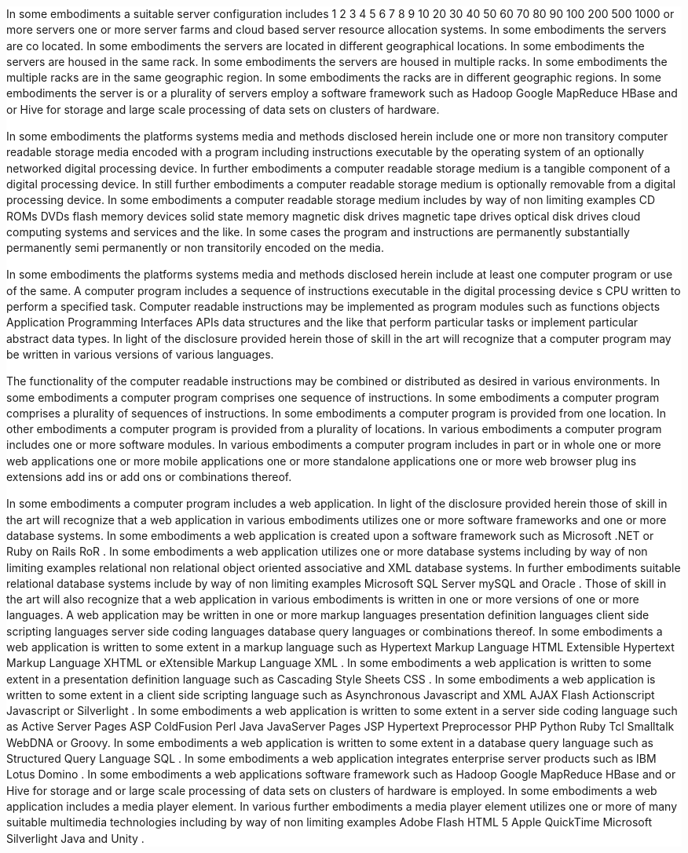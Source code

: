 In some embodiments a suitable server configuration includes 1 2 3 4 5 6 7 8 9 10 20 30 40 50 60 70 80 90 100 200 500 1000 or more servers one or more server farms and cloud based server resource allocation systems. In some embodiments the servers are co located. In some embodiments the servers are located in different geographical locations. In some embodiments the servers are housed in the same rack. In some embodiments the servers are housed in multiple racks. In some embodiments the multiple racks are in the same geographic region. In some embodiments the racks are in different geographic regions. In some embodiments the server is or a plurality of servers employ a software framework such as Hadoop Google MapReduce HBase and or Hive for storage and large scale processing of data sets on clusters of hardware.

In some embodiments the platforms systems media and methods disclosed herein include one or more non transitory computer readable storage media encoded with a program including instructions executable by the operating system of an optionally networked digital processing device. In further embodiments a computer readable storage medium is a tangible component of a digital processing device. In still further embodiments a computer readable storage medium is optionally removable from a digital processing device. In some embodiments a computer readable storage medium includes by way of non limiting examples CD ROMs DVDs flash memory devices solid state memory magnetic disk drives magnetic tape drives optical disk drives cloud computing systems and services and the like. In some cases the program and instructions are permanently substantially permanently semi permanently or non transitorily encoded on the media.

In some embodiments the platforms systems media and methods disclosed herein include at least one computer program or use of the same. A computer program includes a sequence of instructions executable in the digital processing device s CPU written to perform a specified task. Computer readable instructions may be implemented as program modules such as functions objects Application Programming Interfaces APIs data structures and the like that perform particular tasks or implement particular abstract data types. In light of the disclosure provided herein those of skill in the art will recognize that a computer program may be written in various versions of various languages.

The functionality of the computer readable instructions may be combined or distributed as desired in various environments. In some embodiments a computer program comprises one sequence of instructions. In some embodiments a computer program comprises a plurality of sequences of instructions. In some embodiments a computer program is provided from one location. In other embodiments a computer program is provided from a plurality of locations. In various embodiments a computer program includes one or more software modules. In various embodiments a computer program includes in part or in whole one or more web applications one or more mobile applications one or more standalone applications one or more web browser plug ins extensions add ins or add ons or combinations thereof.

In some embodiments a computer program includes a web application. In light of the disclosure provided herein those of skill in the art will recognize that a web application in various embodiments utilizes one or more software frameworks and one or more database systems. In some embodiments a web application is created upon a software framework such as Microsoft .NET or Ruby on Rails RoR . In some embodiments a web application utilizes one or more database systems including by way of non limiting examples relational non relational object oriented associative and XML database systems. In further embodiments suitable relational database systems include by way of non limiting examples Microsoft SQL Server mySQL and Oracle . Those of skill in the art will also recognize that a web application in various embodiments is written in one or more versions of one or more languages. A web application may be written in one or more markup languages presentation definition languages client side scripting languages server side coding languages database query languages or combinations thereof. In some embodiments a web application is written to some extent in a markup language such as Hypertext Markup Language HTML Extensible Hypertext Markup Language XHTML or eXtensible Markup Language XML . In some embodiments a web application is written to some extent in a presentation definition language such as Cascading Style Sheets CSS . In some embodiments a web application is written to some extent in a client side scripting language such as Asynchronous Javascript and XML AJAX Flash Actionscript Javascript or Silverlight . In some embodiments a web application is written to some extent in a server side coding language such as Active Server Pages ASP ColdFusion Perl Java JavaServer Pages JSP Hypertext Preprocessor PHP Python Ruby Tcl Smalltalk WebDNA or Groovy. In some embodiments a web application is written to some extent in a database query language such as Structured Query Language SQL . In some embodiments a web application integrates enterprise server products such as IBM Lotus Domino . In some embodiments a web applications software framework such as Hadoop Google MapReduce HBase and or Hive for storage and or large scale processing of data sets on clusters of hardware is employed. In some embodiments a web application includes a media player element. In various further embodiments a media player element utilizes one or more of many suitable multimedia technologies including by way of non limiting examples Adobe Flash HTML 5 Apple QuickTime Microsoft Silverlight Java and Unity .

